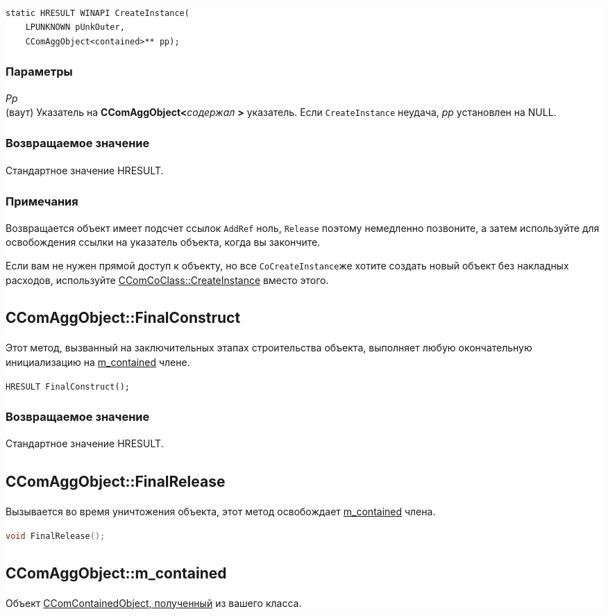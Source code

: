 ```
static HRESULT WINAPI CreateInstance(
    LPUNKNOWN pUnkOuter,
    CComAggObject<contained>** pp);
```

### <a name="parameters"></a>Параметры

*Pp*<br/>
(ваут) Указатель на **CComAggObject\<**<em>содержал</em> **>** указатель. Если `CreateInstance` неудача, *pp* установлен на NULL.

### <a name="return-value"></a>Возвращаемое значение

Стандартное значение HRESULT.

### <a name="remarks"></a>Примечания

Возвращается объект имеет подсчет ссылок `AddRef` ноль, `Release` поэтому немедленно позвоните, а затем используйте для освобождения ссылки на указатель объекта, когда вы закончите.

Если вам не нужен прямой доступ к объекту, но все `CoCreateInstance`же хотите создать новый объект без накладных расходов, используйте [CComCoClass::CreateInstance](../../atl/reference/ccomcoclass-class.md#createinstance) вместо этого.

## <a name="ccomaggobjectfinalconstruct"></a><a name="finalconstruct"></a>CComAggObject::FinalConstruct

Этот метод, вызванный на заключительных этапах строительства объекта, выполняет любую окончательную инициализацию на [m_contained](#m_contained) члене.

```
HRESULT FinalConstruct();
```

### <a name="return-value"></a>Возвращаемое значение

Стандартное значение HRESULT.

## <a name="ccomaggobjectfinalrelease"></a><a name="finalrelease"></a>CComAggObject::FinalRelease

Вызывается во время уничтожения объекта, этот метод освобождает [m_contained](#m_contained) члена.

```cpp
void FinalRelease();
```

## <a name="ccomaggobjectm_contained"></a><a name="m_contained"></a>CComAggObject::m_contained

Объект [CComContainedObject, полученный](../../atl/reference/ccomcontainedobject-class.md) из вашего класса.
